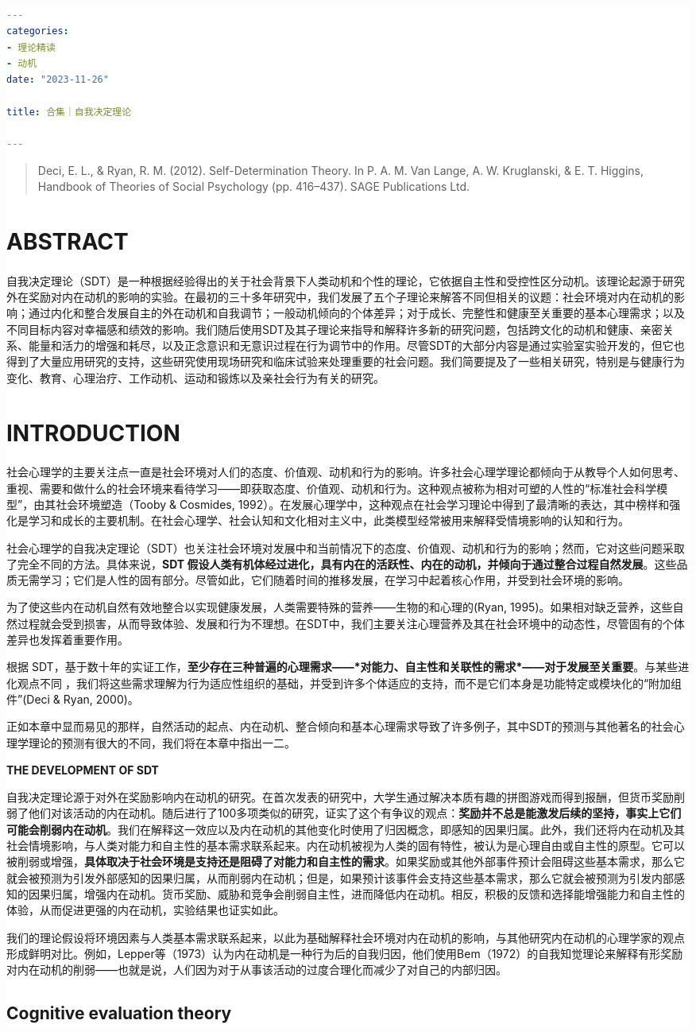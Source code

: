 ```yaml
---
categories:
- 理论精读
- 动机
date: "2023-11-26"

title: 合集｜自我决定理论

---
```

> Deci, E. L., & Ryan, R. M. (2012). Self-Determination Theory. In P. A. M. Van Lange, A. W. Kruglanski, & E. T. Higgins, Handbook of Theories of Social Psychology (pp. 416–437). SAGE Publications Ltd.



# ABSTRACT

自我决定理论（SDT）是一种根据经验得出的关于社会背景下人类动机和个性的理论，它依据自主性和受控性区分动机。该理论起源于研究外在奖励对内在动机的影响的实验。在最初的三十多年研究中，我们发展了五个子理论来解答不同但相关的议题：社会环境对内在动机的影响；通过内化和整合发展自主的外在动机和自我调节；一般动机倾向的个体差异；对于成长、完整性和健康至关重要的基本心理需求；以及不同目标内容对幸福感和绩效的影响。我们随后使用SDT及其子理论来指导和解释许多新的研究问题，包括跨文化的动机和健康、亲密关系、能量和活力的增强和耗尽，以及正念意识和无意识过程在行为调节中的作用。尽管SDT的大部分内容是通过实验室实验开发的，但它也得到了大量应用研究的支持，这些研究使用现场研究和临床试验来处理重要的社会问题。我们简要提及了一些相关研究，特别是与健康行为变化、教育、心理治疗、工作动机、运动和锻炼以及亲社会行为有关的研究。

# INTRODUCTION

社会心理学的主要关注点一直是社会环境对人们的态度、价值观、动机和行为的影响。许多社会心理学理论都倾向于从教导个人如何思考、重视、需要和做什么的社会环境来看待学习——即获取态度、价值观、动机和行为。这种观点被称为相对可塑的人性的“标准社会科学模型”，由其社会环境塑造（Tooby & Cosmides, 1992）。在发展心理学中，这种观点在社会学习理论中得到了最清晰的表达，其中榜样和强化是学习和成长的主要机制。在社会心理学、社会认知和文化相对主义中，此类模型经常被用来解释受情境影响的认知和行为。

社会心理学的自我决定理论（SDT）也关注社会环境对发展中和当前情况下的态度、价值观、动机和行为的影响；然而，它对这些问题采取了完全不同的方法。具体来说，**SDT 假设人类有机体经过进化，具有内在的活跃性、内在的动机，并倾向于通过整合过程自然发展**。这些品质无需学习；它们是人性的固有部分。尽管如此，它们随着时间的推移发展，在学习中起着核心作用，并受到社会环境的影响。

为了使这些内在动机自然有效地整合以实现健康发展，人类需要特殊的营养——生物的和心理的(Ryan, 1995)。如果相对缺乏营养，这些自然过程就会受到损害，从而导致体验、发展和行为不理想。在SDT中，我们主要关注心理营养及其在社会环境中的动态性，尽管固有的个体差异也发挥着重要作用。

根据 SDT，基于数十年的实证工作，**至少存在三种普遍的心理需求——\*对能力、自主性和关联性的需求\*——对于发展至关重要**。与某些进化观点不同 ，我们将这些需求理解为行为适应性组织的基础，并受到许多个体适应的支持，而不是它们本身是功能特定或模块化的“附加组件”(Deci & Ryan, 2000)。

正如本章中显而易见的那样，自然活动的起点、内在动机、整合倾向和基本心理需求导致了许多例子，其中SDT的预测与其他著名的社会心理学理论的预测有很大的不同，我们将在本章中指出一二。

**THE DEVELOPMENT OF SDT**

自我决定理论源于对外在奖励影响内在动机的研究。在首次发表的研究中，大学生通过解决本质有趣的拼图游戏而得到报酬，但货币奖励削弱了他们对该活动的内在动机。随后进行了100多项类似的研究，证实了这个有争议的观点：**奖励并不总是能激发后续的坚持，事实上它们可能会削弱内在动机**。我们在解释这一效应以及内在动机的其他变化时使用了归因概念，即感知的因果归属。此外，我们还将内在动机及其社会情境影响，与人类对能力和自主性的基本需求联系起来。内在动机被视为人类的固有特性，被认为是心理自由或自主性的原型。它可以被削弱或增强，**具体取决于社会环境是支持还是阻碍了对能力和自主性的需求**。如果奖励或其他外部事件预计会阻碍这些基本需求，那么它就会被预测为引发外部感知的因果归属，从而削弱内在动机；但是，如果预计该事件会支持这些基本需求，那么它就会被预测为引发内部感知的因果归属，增强内在动机。货币奖励、威胁和竞争会削弱自主性，进而降低内在动机。相反，积极的反馈和选择能增强能力和自主性的体验，从而促进更强的内在动机，实验结果也证实如此。

我们的理论假设将环境因素与人类基本需求联系起来，以此为基础解释社会环境对内在动机的影响，与其他研究内在动机的心理学家的观点形成鲜明对比。例如，Lepper等（1973）认为内在动机是一种行为后的自我归因，他们使用Bem（1972）的自我知觉理论来解释有形奖励对内在动机的削弱——也就是说，人们因为对于从事该活动的过度合理化而减少了对自己的内部归因。

## Cognitive evaluation theory

